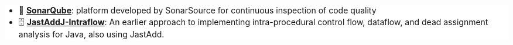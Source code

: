  - 🔗 **[SonarQube](https://www.sonarqube.org/downloads/)**: platform developed by SonarSource for continuous inspection of code quality
 - 🗄 **[JastAddJ-Intraflow](https://bitbucket.org/jastadd/jastaddj-intraflow/src/master/)**: An earlier approach to implementing intra-procedural control flow, dataflow, and dead assignment analysis for Java, also using JastAdd.
